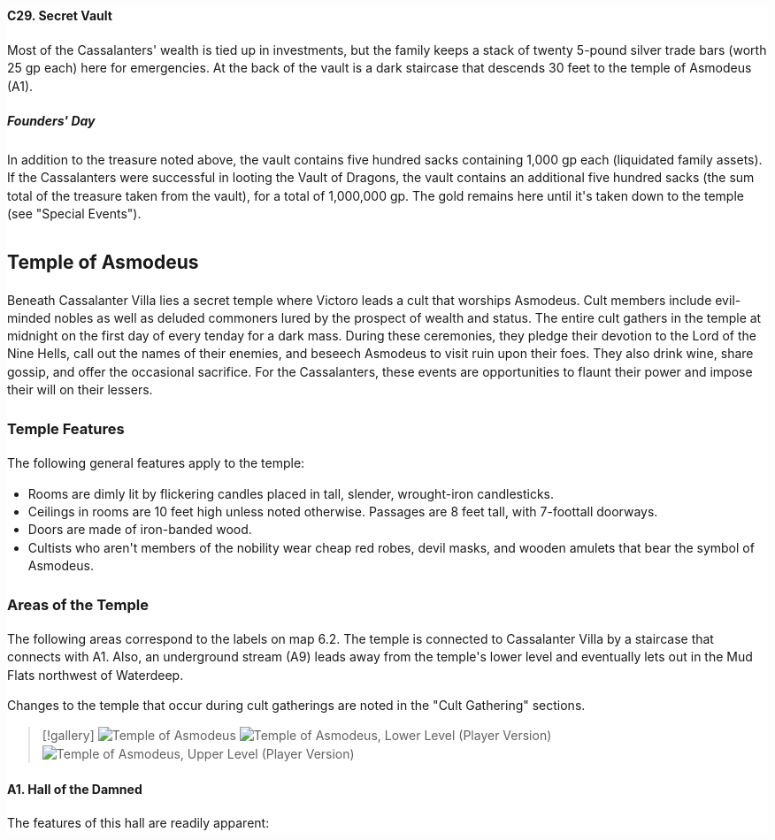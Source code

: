 #### C29. Secret Vault

Most of the Cassalanters' wealth is tied up in investments, but the family keeps a stack of twenty 5-pound silver trade bars (worth 25 gp each) here for emergencies. At the back of the vault is a dark staircase that descends 30 feet to the temple of Asmodeus (A1).

##### Founders' Day

In addition to the treasure noted above, the vault contains five hundred sacks containing 1,000 gp each (liquidated family assets). If the Cassalanters were successful in looting the Vault of Dragons, the vault contains an additional five hundred sacks (the sum total of the treasure taken from the vault), for a total of 1,000,000 gp. The gold remains here until it's taken down to the temple (see "Special Events").

## Temple of Asmodeus

Beneath Cassalanter Villa lies a secret temple where Victoro leads a cult that worships Asmodeus. Cult members include evil-minded nobles as well as deluded commoners lured by the prospect of wealth and status. The entire cult gathers in the temple at midnight on the first day of every tenday for a dark mass. During these ceremonies, they pledge their devotion to the Lord of the Nine Hells, call out the names of their enemies, and beseech Asmodeus to visit ruin upon their foes. They also drink wine, share gossip, and offer the occasional sacrifice. For the Cassalanters, these events are opportunities to flaunt their power and impose their will on their lessers.

### Temple Features

The following general features apply to the temple:

- Rooms are dimly lit by flickering candles placed in tall, slender, wrought-iron candlesticks.  
- Ceilings in rooms are 10 feet high unless noted otherwise. Passages are 8 feet tall, with 7-foottall doorways.  
- Doors are made of iron-banded wood.  
- Cultists who aren't members of the nobility wear cheap red robes, devil masks, and wooden amulets that bear the symbol of Asmodeus.  

### Areas of the Temple

The following areas correspond to the labels on map 6.2. The temple is connected to Cassalanter Villa by a staircase that connects with A1. Also, an underground stream (A9) leads away from the temple's lower level and eventually lets out in the Mud Flats northwest of Waterdeep.

Changes to the temple that occur during cult gatherings are noted in the "Cult Gathering" sections.

> [!gallery]
> ![Temple of Asmodeus](adventure/WDH/Temple-of-Asmodeus-DM.webp#gallery)
> ![Temple of Asmodeus, Lower Level (Player Version)](adventure/WDH/Temple-of-Asmodeus-Players.webp#gallery)
> ![Temple of Asmodeus, Upper Level (Player Version)](adventure/WDH/Temple-of-Asmodeus-Upper-Players.webp#gallery)

#### A1. Hall of the Damned

The features of this hall are readily apparent:
